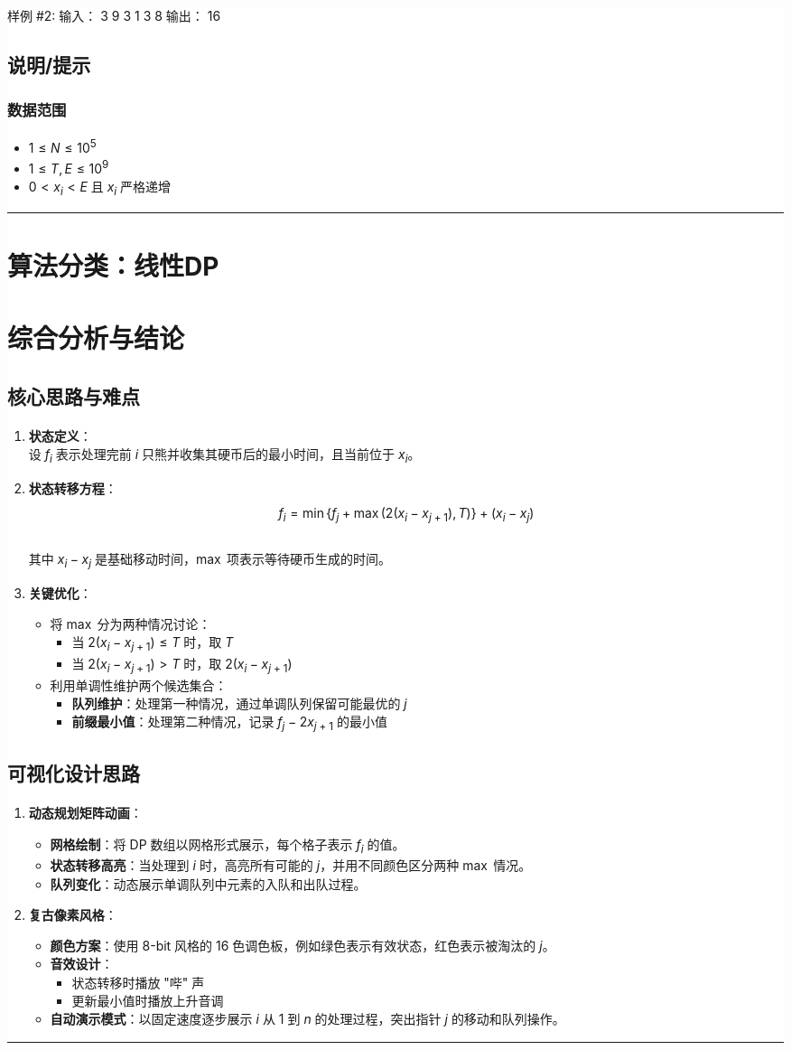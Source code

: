 样例 #2:
输入：
3 9 3
1 3 8
输出：
16

## 说明/提示

### 数据范围
- $1 \leq N \leq 10^5$
- $1 \leq T, E \leq 10^9$
- $0 < x_i < E$ 且 $x_i$ 严格递增

---

# 算法分类：线性DP

# 综合分析与结论

## 核心思路与难点
1. **状态定义**：  
   设 $f_i$ 表示处理完前 $i$ 只熊并收集其硬币后的最小时间，且当前位于 $x_i$。

2. **状态转移方程**：  
   $$f_i = \min\left\{ f_j + \max\left(2(x_i - x_{j+1}), T\right) \right\} + (x_i - x_j)$$  
   其中 $x_i - x_j$ 是基础移动时间，$\max$ 项表示等待硬币生成的时间。

3. **关键优化**：  
   - 将 $\max$ 分为两种情况讨论：  
     - 当 $2(x_i - x_{j+1}) \leq T$ 时，取 $T$  
     - 当 $2(x_i - x_{j+1}) > T$ 时，取 $2(x_i - x_{j+1})$  
   - 利用单调性维护两个候选集合：  
     - **队列维护**：处理第一种情况，通过单调队列保留可能最优的 $j$  
     - **前缀最小值**：处理第二种情况，记录 $f_j - 2x_{j+1}$ 的最小值  

## 可视化设计思路
1. **动态规划矩阵动画**：  
   - **网格绘制**：将 DP 数组以网格形式展示，每个格子表示 $f_i$ 的值。  
   - **状态转移高亮**：当处理到 $i$ 时，高亮所有可能的 $j$，并用不同颜色区分两种 $\max$ 情况。  
   - **队列变化**：动态展示单调队列中元素的入队和出队过程。  

2. **复古像素风格**：  
   - **颜色方案**：使用 8-bit 风格的 16 色调色板，例如绿色表示有效状态，红色表示被淘汰的 $j$。  
   - **音效设计**：  
     - 状态转移时播放 "哔" 声  
     - 更新最小值时播放上升音调  
   - **自动演示模式**：以固定速度逐步展示 $i$ 从 1 到 $n$ 的处理过程，突出指针 $j$ 的移动和队列操作。

---